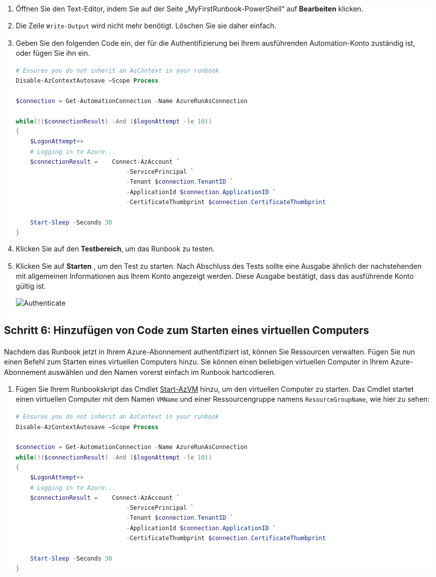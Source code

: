 1. Öffnen Sie den Text-Editor, indem Sie auf der Seite „MyFirstRunbook-PowerShell“ auf **Bearbeiten** klicken.

2. Die Zeile `Write-Output` wird nicht mehr benötigt. Löschen Sie sie daher einfach.

3. Geben Sie den folgenden Code ein, der für die Authentifizierung bei Ihrem ausführenden Automation-Konto zuständig ist, oder fügen Sie ihn ein.

   ```powershell
   # Ensures you do not inherit an AzContext in your runbook
   Disable-AzContextAutosave –Scope Process

   $connection = Get-AutomationConnection -Name AzureRunAsConnection

   while(!($connectionResult) -And ($logonAttempt -le 10))
   {
       $LogonAttempt++
       # Logging in to Azure...
       $connectionResult =    Connect-AzAccount `
                                  -ServicePrincipal `
                                  -Tenant $connection.TenantID `
                                  -ApplicationId $connection.ApplicationID `
                                  -CertificateThumbprint $connection.CertificateThumbprint

       Start-Sleep -Seconds 30
   }
   ```

4. Klicken Sie auf den **Testbereich**, um das Runbook zu testen.

5. Klicken Sie auf **Starten** , um den Test zu starten. Nach Abschluss des Tests sollte eine Ausgabe ähnlich der nachstehenden mit allgemeinen Informationen aus Ihrem Konto angezeigt werden. Diese Ausgabe bestätigt, dass das ausführende Konto gültig ist.

   ![Authenticate](../media/automation-tutorial-runbook-textual-powershell/runbook-auth-output.png)

## <a name="step-6---add-code-to-start-a-virtual-machine"></a>Schritt 6: Hinzufügen von Code zum Starten eines virtuellen Computers

Nachdem das Runbook jetzt in Ihrem Azure-Abonnement authentifiziert ist, können Sie Ressourcen verwalten. Fügen Sie nun einen Befehl zum Starten eines virtuellen Computers hinzu. Sie können einen beliebigen virtuellen Computer in Ihrem Azure-Abonnement auswählen und den Namen vorerst einfach im Runbook hartcodieren.

1. Fügen Sie Ihrem Runbookskript das Cmdlet [Start-AzVM](/powershell/module/Az.Compute/Start-AzVM?view=azps-3.5.0) hinzu, um den virtuellen Computer zu starten. Das Cmdlet startet einen virtuellen Computer mit dem Namen `VMName` und einer Ressourcengruppe namens `ResourceGroupName`, wie hier zu sehen:

   ```powershell
   # Ensures you do not inherit an AzContext in your runbook
   Disable-AzContextAutosave –Scope Process

   $connection = Get-AutomationConnection -Name AzureRunAsConnection
   while(!($connectionResult) -And ($logonAttempt -le 10))
   {
       $LogonAttempt++
       # Logging in to Azure...
       $connectionResult =    Connect-AzAccount `
                                  -ServicePrincipal `
                                  -Tenant $connection.TenantID `
                                  -ApplicationId $connection.ApplicationID `
                                  -CertificateThumbprint $connection.CertificateThumbprint

       Start-Sleep -Seconds 30
   }
   ```
